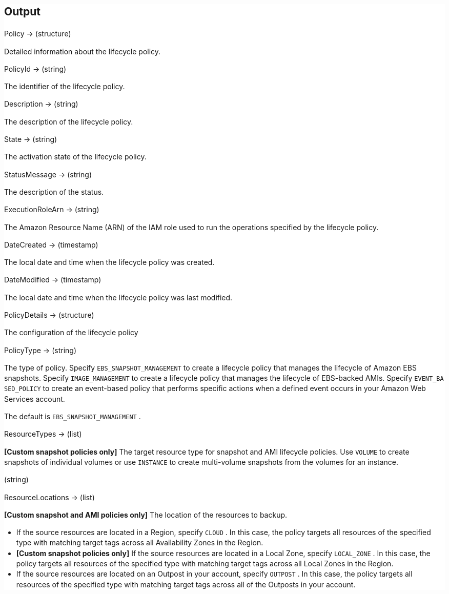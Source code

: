 ## Output

Policy -> (structure)

Detailed information about the lifecycle policy.

PolicyId -> (string)

The identifier of the lifecycle policy.

Description -> (string)

The description of the lifecycle policy.

State -> (string)

The activation state of the lifecycle policy.

StatusMessage -> (string)

The description of the status.

ExecutionRoleArn -> (string)

The Amazon Resource Name (ARN) of the IAM role used to run the operations specified by the lifecycle policy.

DateCreated -> (timestamp)

The local date and time when the lifecycle policy was created.

DateModified -> (timestamp)

The local date and time when the lifecycle policy was last modified.

PolicyDetails -> (structure)

The configuration of the lifecycle policy

PolicyType -> (string)

The type of policy. Specify `EBS_SNAPSHOT_MANAGEMENT` to create a lifecycle policy that manages the lifecycle of Amazon EBS snapshots. Specify `IMAGE_MANAGEMENT` to create a lifecycle policy that manages the lifecycle of EBS-backed AMIs. Specify `EVENT_BASED_POLICY` to create an event-based policy that performs specific actions when a defined event occurs in your Amazon Web Services account.

The default is `EBS_SNAPSHOT_MANAGEMENT` .

ResourceTypes -> (list)

**[Custom snapshot policies only]** The target resource type for snapshot and AMI lifecycle policies. Use `VOLUME` to create snapshots of individual volumes or use `INSTANCE` to create multi-volume snapshots from the volumes for an instance.

(string)

ResourceLocations -> (list)

**[Custom snapshot and AMI policies only]** The location of the resources to backup.

- If the source resources are located in a Region, specify `CLOUD` . In this case, the policy targets all resources of the specified type with matching target tags across all Availability Zones in the Region.
- **[Custom snapshot policies only]** If the source resources are located in a Local Zone, specify `LOCAL_ZONE` . In this case, the policy targets all resources of the specified type with matching target tags across all Local Zones in the Region.
- If the source resources are located on an Outpost in your account, specify `OUTPOST` . In this case, the policy targets all resources of the specified type with matching target tags across all of the Outposts in your account.
